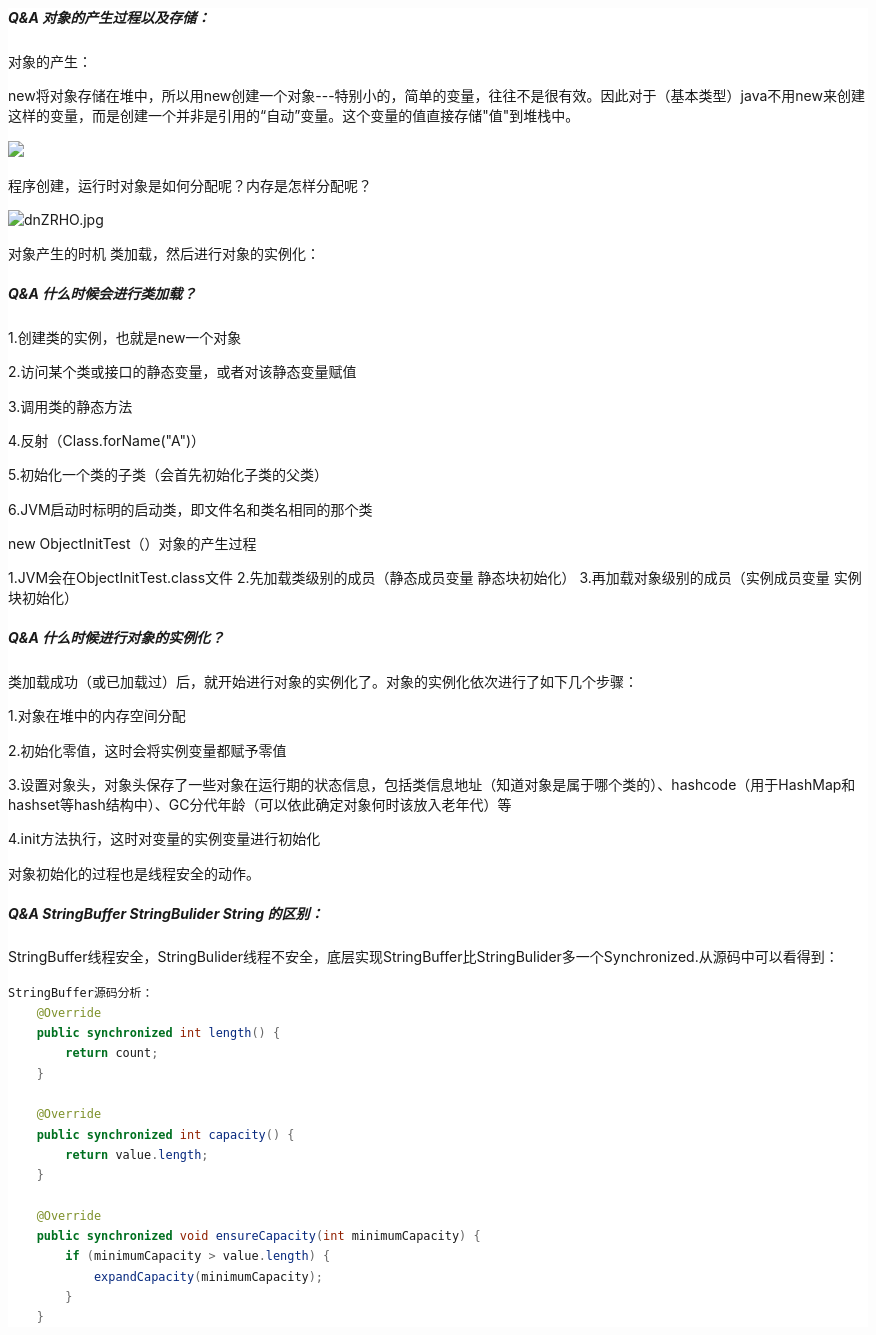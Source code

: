 ##### Q&A 对象的产生过程以及存储：

对象的产生：

new将对象存储在堆中，所以用new创建一个对象---特别小的，简单的变量，往往不是很有效。因此对于（基本类型）java不用new来创建这样的变量，而是创建一个并非是引用的“自动”变量。这个变量的值直接存储"值"到堆栈中。

![](https://upload-images.jianshu.io/upload_images/4748730-7942afd5d21fe639.jpg?imageMogr2/auto-orient/strip|imageView2/2/format/webp)

程序创建，运行时对象是如何分配呢？内存是怎样分配呢？

![dnZRHO.jpg](https://s1.ax1x.com/2020/08/17/dnZRHO.jpg)

对象产生的时机 类加载，然后进行对象的实例化：

##### Q&A **什么时候会进行类加载？**

1.创建类的实例，也就是new一个对象

2.访问某个类或接口的静态变量，或者对该静态变量赋值

3.调用类的静态方法

4.反射（Class.forName("A")）

5.初始化一个类的子类（会首先初始化子类的父类）

6.JVM启动时标明的启动类，即文件名和类名相同的那个类

new ObjectInitTest（）对象的产生过程

1.JVM会在ObjectInitTest.class文件
2.先加载类级别的成员（静态成员变量 静态块初始化）
3.再加载对象级别的成员（实例成员变量 实例块初始化）

##### Q&A 什么时候进行对象的实例化？

类加载成功（或已加载过）后，就开始进行对象的实例化了。对象的实例化依次进行了如下几个步骤：

1.对象在堆中的内存空间分配

2.初始化零值，这时会将实例变量都赋予零值

3.设置对象头，对象头保存了一些对象在运行期的状态信息，包括类信息地址（知道对象是属于哪个类的）、hashcode（用于HashMap和hashset等hash结构中）、GC分代年龄（可以依此确定对象何时该放入老年代）等

4.init方法执行，这时对变量的实例变量进行初始化

对象初始化的过程也是线程安全的动作。

#####  Q&A StringBuffer StringBulider String 的区别：

StringBuffer线程安全，StringBulider线程不安全，底层实现StringBuffer比StringBulider多一个Synchronized.从源码中可以看得到：

```java
StringBuffer源码分析：
	@Override
    public synchronized int length() {
        return count;
    }

    @Override
    public synchronized int capacity() {
        return value.length;
    }

    @Override
    public synchronized void ensureCapacity(int minimumCapacity) {
        if (minimumCapacity > value.length) {
            expandCapacity(minimumCapacity);
        }
    }

```